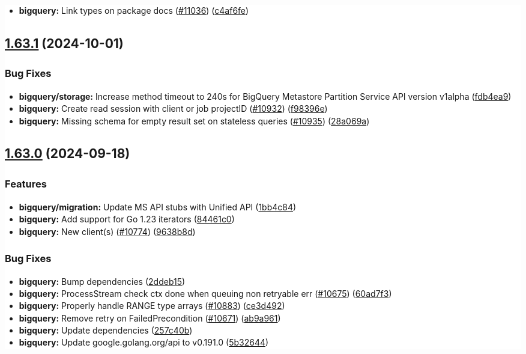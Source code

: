* **bigquery:** Link types on package docs ([#11036](https://github.com/googleapis/google-cloud-go/issues/11036)) ([c4af6fe](https://github.com/googleapis/google-cloud-go/commit/c4af6fe0962e0e96223744a09fd7b5a638cd92fd))

## [1.63.1](https://github.com/googleapis/google-cloud-go/compare/bigquery/v1.63.0...bigquery/v1.63.1) (2024-10-01)


### Bug Fixes

* **bigquery/storage:** Increase method timeout to 240s for BigQuery Metastore Partition Service API version v1alpha ([fdb4ea9](https://github.com/googleapis/google-cloud-go/commit/fdb4ea99189657880e5f0e0dce16bef1c3aa0d2f))
* **bigquery:** Create read session with client or job projectID ([#10932](https://github.com/googleapis/google-cloud-go/issues/10932)) ([f98396e](https://github.com/googleapis/google-cloud-go/commit/f98396e074dff5261523b46a5c37d7888000f2cd))
* **bigquery:** Missing schema for empty result set on stateless queries ([#10935](https://github.com/googleapis/google-cloud-go/issues/10935)) ([28a069a](https://github.com/googleapis/google-cloud-go/commit/28a069a4e30b3d6281fb2aa229aeb5cda3fff577))

## [1.63.0](https://github.com/googleapis/google-cloud-go/compare/bigquery/v1.62.0...bigquery/v1.63.0) (2024-09-18)


### Features

* **bigquery/migration:** Update MS API stubs with Unified API ([1bb4c84](https://github.com/googleapis/google-cloud-go/commit/1bb4c846ec1ff37f394afb1684823ea76c18d16e))
* **bigquery:** Add support for Go 1.23 iterators ([84461c0](https://github.com/googleapis/google-cloud-go/commit/84461c0ba464ec2f951987ba60030e37c8a8fc18))
* **bigquery:** New client(s) ([#10774](https://github.com/googleapis/google-cloud-go/issues/10774)) ([9638b8d](https://github.com/googleapis/google-cloud-go/commit/9638b8d00f7e2e1610a252061c3b5acd868906bc))


### Bug Fixes

* **bigquery:** Bump dependencies ([2ddeb15](https://github.com/googleapis/google-cloud-go/commit/2ddeb1544a53188a7592046b98913982f1b0cf04))
* **bigquery:** ProcessStream check ctx done when queuing non retryable err ([#10675](https://github.com/googleapis/google-cloud-go/issues/10675)) ([60ad7f3](https://github.com/googleapis/google-cloud-go/commit/60ad7f32d69ed3986fb1326841bba2c5dc36e508))
* **bigquery:** Properly handle RANGE type arrays ([#10883](https://github.com/googleapis/google-cloud-go/issues/10883)) ([ce3d492](https://github.com/googleapis/google-cloud-go/commit/ce3d4920258349618dab628bac85a0e2141a70a7))
* **bigquery:** Remove retry on FailedPrecondition ([#10671](https://github.com/googleapis/google-cloud-go/issues/10671)) ([ab9a961](https://github.com/googleapis/google-cloud-go/commit/ab9a9610c2542e956a0edbffbadcaef588028dfa))
* **bigquery:** Update dependencies ([257c40b](https://github.com/googleapis/google-cloud-go/commit/257c40bd6d7e59730017cf32bda8823d7a232758))
* **bigquery:** Update google.golang.org/api to v0.191.0 ([5b32644](https://github.com/googleapis/google-cloud-go/commit/5b32644eb82eb6bd6021f80b4fad471c60fb9d73))
